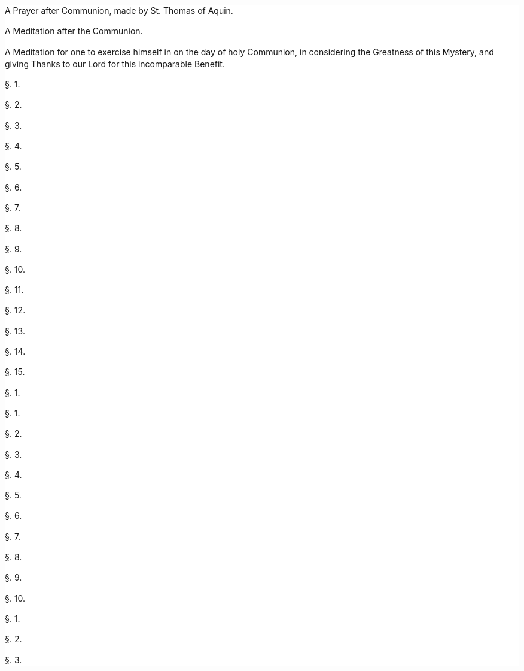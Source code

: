 A Prayer after Communion, made by St. Thomas of Aquin.

A Meditation after the Communion.

A Meditation for one to exercise himself in on the day of holy Communion, in considering the Greatness of this Mystery, and giving Thanks to our Lord for this incomparable Benefit.

§. 1.

§. 2.

§. 3.

§. 4.

§. 5.

§. 6.

§. 7.

§. 8.

§. 9.

§. 10.

§. 11.

§. 12.

§. 13.

§. 14.

§. 15.

§. 1.

§. 1.

§. 2.

§. 3.

§. 4.

§. 5.

§. 6.

§. 7.

§. 8.

§. 9.

§. 10.

§. 1.

§. 2.

§. 3.
